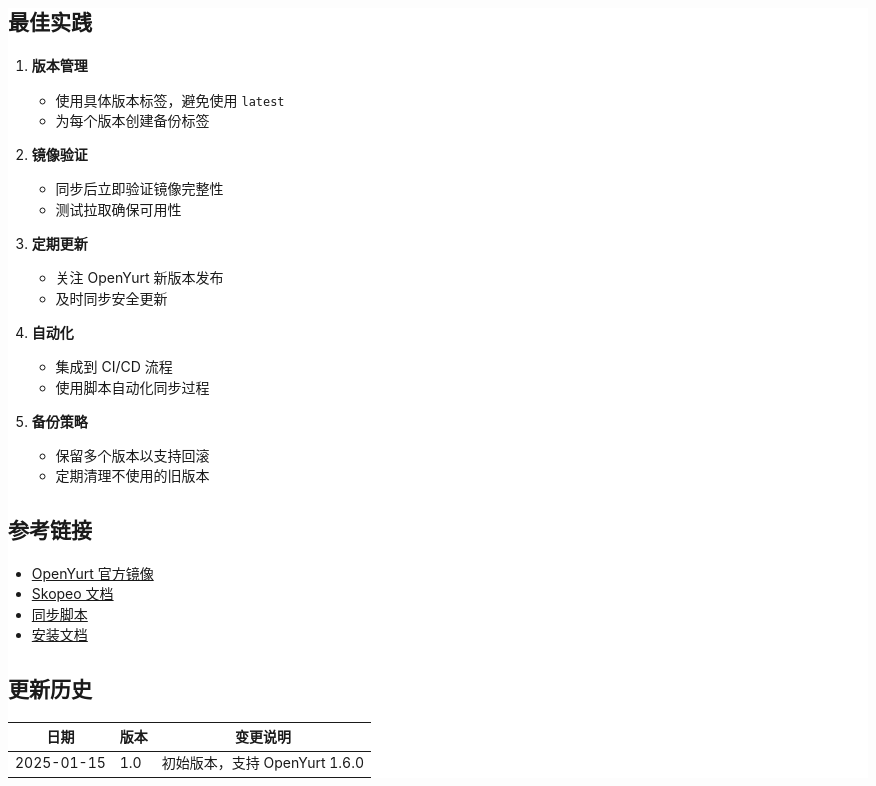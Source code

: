 ## 最佳实践

1. **版本管理**
   - 使用具体版本标签，避免使用 `latest`
   - 为每个版本创建备份标签

2. **镜像验证**
   - 同步后立即验证镜像完整性
   - 测试拉取确保可用性

3. **定期更新**
   - 关注 OpenYurt 新版本发布
   - 及时同步安全更新

4. **自动化**
   - 集成到 CI/CD 流程
   - 使用脚本自动化同步过程

5. **备份策略**
   - 保留多个版本以支持回滚
   - 定期清理不使用的旧版本

## 参考链接

- [OpenYurt 官方镜像](https://hub.docker.com/u/openyurt)
- [Skopeo 文档](https://github.com/containers/skopeo)
- [同步脚本](./sync-images.sh)
- [安装文档](./README.md)

## 更新历史

| 日期 | 版本 | 变更说明 |
|------|------|---------|
| 2025-01-15 | 1.0 | 初始版本，支持 OpenYurt 1.6.0 |
